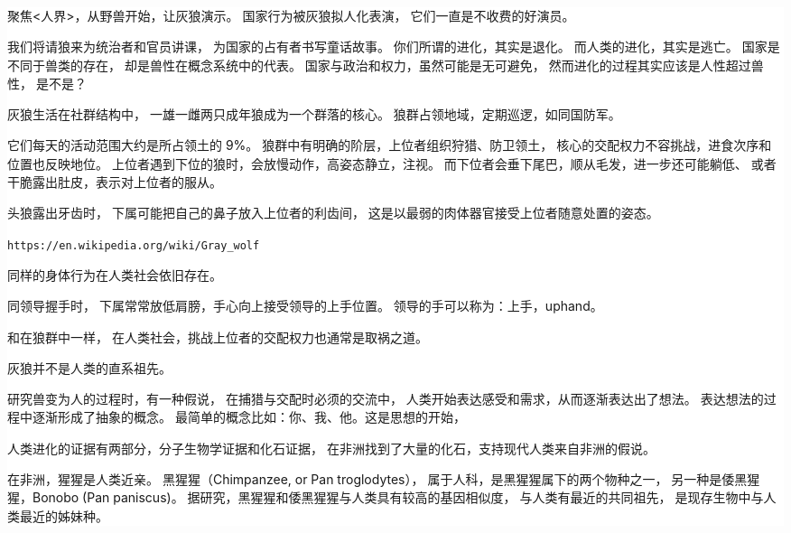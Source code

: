 聚焦<人界>，从野兽开始，让灰狼演示。
国家行为被灰狼拟人化表演，
它们一直是不收费的好演员。

我们将请狼来为统治者和官员讲课，
为国家的占有者书写童话故事。
你们所谓的进化，其实是退化。
而人类的进化，其实是逃亡。
国家是不同于兽类的存在，
却是兽性在概念系统中的代表。
国家与政治和权力，虽然可能是无可避免，
然而进化的过程其实应该是人性超过兽性，
是不是？

灰狼生活在社群结构中，
一雄一雌两只成年狼成为一个群落的核心。
狼群占领地域，定期巡逻，如同国防军。

它们每天的活动范围大约是所占领土的 9%。
狼群中有明确的阶层，上位者组织狩猎、防卫领土，
核心的交配权力不容挑战，进食次序和位置也反映地位。
上位者遇到下位的狼时，会放慢动作，高姿态静立，注视。
而下位者会垂下尾巴，顺从毛发，进一步还可能躺低、
或者干脆露出肚皮，表示对上位者的服从。

头狼露出牙齿时，
下属可能把自己的鼻子放入上位者的利齿间，
这是以最弱的肉体器官接受上位者随意处置的姿态。

    https://en.wikipedia.org/wiki/Gray_wolf

同样的身体行为在人类社会依旧存在。

同领导握手时，
下属常常放低肩膀，手心向上接受领导的上手位置。
领导的手可以称为：上手，uphand。

和在狼群中一样，
在人类社会，挑战上位者的交配权力也通常是取祸之道。

灰狼并不是人类的直系祖先。

研究兽变为人的过程时，有一种假说，
在捕猎与交配时必须的交流中，
人类开始表达感受和需求，从而逐渐表达出了想法。
表达想法的过程中逐渐形成了抽象的概念。
最简单的概念比如：你、我、他。这是思想的开始，

人类进化的证据有两部分，分子生物学证据和化石证据，
在非洲找到了大量的化石，支持现代人类来自非洲的假说。

在非洲，猩猩是人类近亲。
黑猩猩（Chimpanzee, or Pan troglodytes），
属于人科，是黑猩猩属下的两个物种之一，
另一种是倭黑猩猩，Bonobo (Pan paniscus)。
据研究，黑猩猩和倭黑猩猩与人类具有较高的基因相似度，
与人类有最近的共同祖先，
是现存生物中与人类最近的姊妹种。
